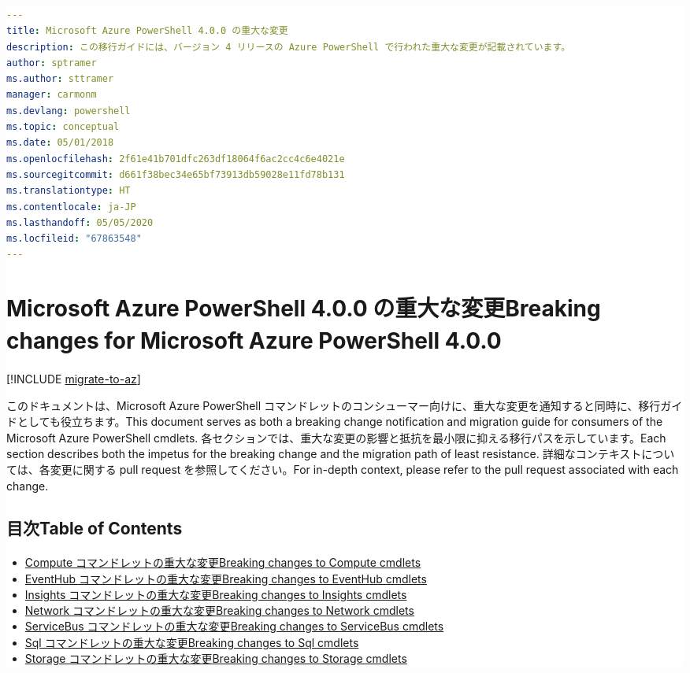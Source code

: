 ```yaml
---
title: Microsoft Azure PowerShell 4.0.0 の重大な変更
description: この移行ガイドには、バージョン 4 リリースの Azure PowerShell で行われた重大な変更が記載されています。
author: sptramer
ms.author: sttramer
manager: carmonm
ms.devlang: powershell
ms.topic: conceptual
ms.date: 05/01/2018
ms.openlocfilehash: 2f61e41b701dfc263df18064f6ac2cc4c6e4021e
ms.sourcegitcommit: d661f38bec34e65bf73913db59028e11fd78b131
ms.translationtype: HT
ms.contentlocale: ja-JP
ms.lasthandoff: 05/05/2020
ms.locfileid: "67863548"
---
```

# <a name="breaking-changes-for-microsoft-azure-powershell-400"></a><span data-ttu-id="9a0a3-103">Microsoft Azure PowerShell 4.0.0 の重大な変更</span><span class="sxs-lookup"><span data-stu-id="9a0a3-103">Breaking changes for Microsoft Azure PowerShell 4.0.0</span></span>

[!INCLUDE [migrate-to-az](../includes/migrate-to-az.md)]

<span data-ttu-id="9a0a3-104">このドキュメントは、Microsoft Azure PowerShell コマンドレットのコンシューマー向けに、重大な変更を通知すると同時に、移行ガイドとしても役立ちます。</span><span class="sxs-lookup"><span data-stu-id="9a0a3-104">This document serves as both a breaking change notification and migration guide for consumers of the Microsoft Azure PowerShell cmdlets.</span></span> <span data-ttu-id="9a0a3-105">各セクションでは、重大な変更の影響と抵抗を最小限に抑える移行パスを示しています。</span><span class="sxs-lookup"><span data-stu-id="9a0a3-105">Each section describes both the impetus for the breaking change and the migration path of least resistance.</span></span> <span data-ttu-id="9a0a3-106">詳細なコンテキストについては、各変更に関する pull request を参照してください。</span><span class="sxs-lookup"><span data-stu-id="9a0a3-106">For in-depth context, please refer to the pull request associated with each change.</span></span>

## <a name="table-of-contents"></a><span data-ttu-id="9a0a3-107">目次</span><span class="sxs-lookup"><span data-stu-id="9a0a3-107">Table of Contents</span></span>

- [<span data-ttu-id="9a0a3-108">Compute コマンドレットの重大な変更</span><span class="sxs-lookup"><span data-stu-id="9a0a3-108">Breaking changes to Compute cmdlets</span></span>](#breaking-changes-to-compute-cmdlets)
- [<span data-ttu-id="9a0a3-109">EventHub コマンドレットの重大な変更</span><span class="sxs-lookup"><span data-stu-id="9a0a3-109">Breaking changes to EventHub cmdlets</span></span>](#breaking-changes-to-eventhub-cmdlets)
- [<span data-ttu-id="9a0a3-110">Insights コマンドレットの重大な変更</span><span class="sxs-lookup"><span data-stu-id="9a0a3-110">Breaking changes to Insights cmdlets</span></span>](#breaking-changes-to-insights-cmdlets)
- [<span data-ttu-id="9a0a3-111">Network コマンドレットの重大な変更</span><span class="sxs-lookup"><span data-stu-id="9a0a3-111">Breaking changes to Network cmdlets</span></span>](#breaking-changes-to-network-cmdlets)
- [<span data-ttu-id="9a0a3-112">ServiceBus コマンドレットの重大な変更</span><span class="sxs-lookup"><span data-stu-id="9a0a3-112">Breaking changes to ServiceBus cmdlets</span></span>](#breaking-changes-to-servicebus-cmdlets)
- [<span data-ttu-id="9a0a3-113">Sql コマンドレットの重大な変更</span><span class="sxs-lookup"><span data-stu-id="9a0a3-113">Breaking changes to Sql cmdlets</span></span>](#breaking-changes-to-sql-cmdlets)
- [<span data-ttu-id="9a0a3-114">Storage コマンドレットの重大な変更</span><span class="sxs-lookup"><span data-stu-id="9a0a3-114">Breaking changes to Storage cmdlets</span></span>](#breaking-changes-to-storage-cmdlets)